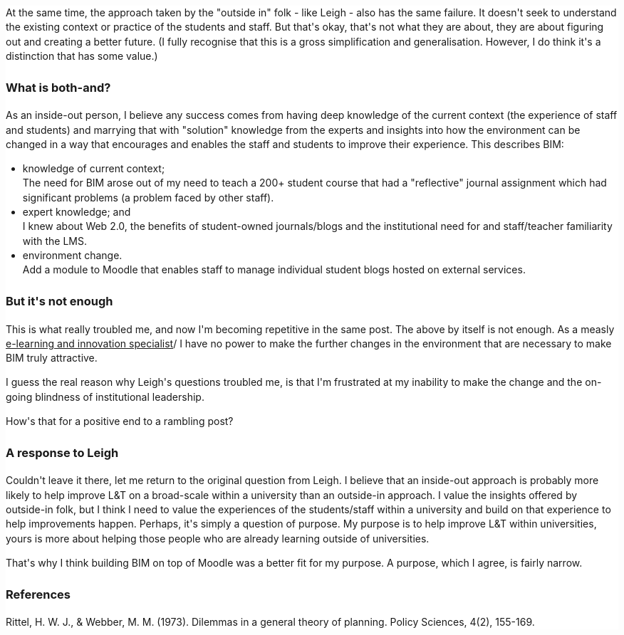 At the same time, the approach taken by the "outside in" folk - like Leigh - also has the same failure. It doesn't seek to understand the existing context or practice of the students and staff. But that's okay, that's not what they are about, they are about figuring out and creating a better future. (I fully recognise that this is a gross simplification and generalisation. However, I do think it's a distinction that has some value.)

### What is both-and?

As an inside-out person, I believe any success comes from having deep knowledge of the current context (the experience of staff and students) and marrying that with "solution" knowledge from the experts and insights into how the environment can be changed in a way that encourages and enables the staff and students to improve their experience. This describes BIM:

- knowledge of current context;  
    The need for BIM arose out of my need to teach a 200+ student course that had a "reflective" journal assignment which had significant problems (a problem faced by other staff).
- expert knowledge; and  
    I knew about Web 2.0, the benefits of student-owned journals/blogs and the institutional need for and staff/teacher familiarity with the LMS.
- environment change.  
    Add a module to Moodle that enables staff to manage individual student blogs hosted on external services.

### But it's not enough

This is what really troubled me, and now I'm becoming repetitive in the same post. The above by itself is not enough. As a measly [e-learning and innovation specialist](/blog2/2009/08/20/elearning-and-innovation-specialist-report-1-4-20-august)/ I have no power to make the further changes in the environment that are necessary to make BIM truly attractive.

I guess the real reason why Leigh's questions troubled me, is that I'm frustrated at my inability to make the change and the on-going blindness of institutional leadership.

How's that for a positive end to a rambling post?

### A response to Leigh

Couldn't leave it there, let me return to the original question from Leigh. I believe that an inside-out approach is probably more likely to help improve L&T on a broad-scale within a university than an outside-in approach. I value the insights offered by outside-in folk, but I think I need to value the experiences of the students/staff within a university and build on that experience to help improvements happen. Perhaps, it's simply a question of purpose. My purpose is to help improve L&T within universities, yours is more about helping those people who are already learning outside of universities.

That's why I think building BIM on top of Moodle was a better fit for my purpose. A purpose, which I agree, is fairly narrow.

### References

Rittel, H. W. J., & Webber, M. M. (1973). Dilemmas in a general theory of planning. Policy Sciences, 4(2), 155-169.